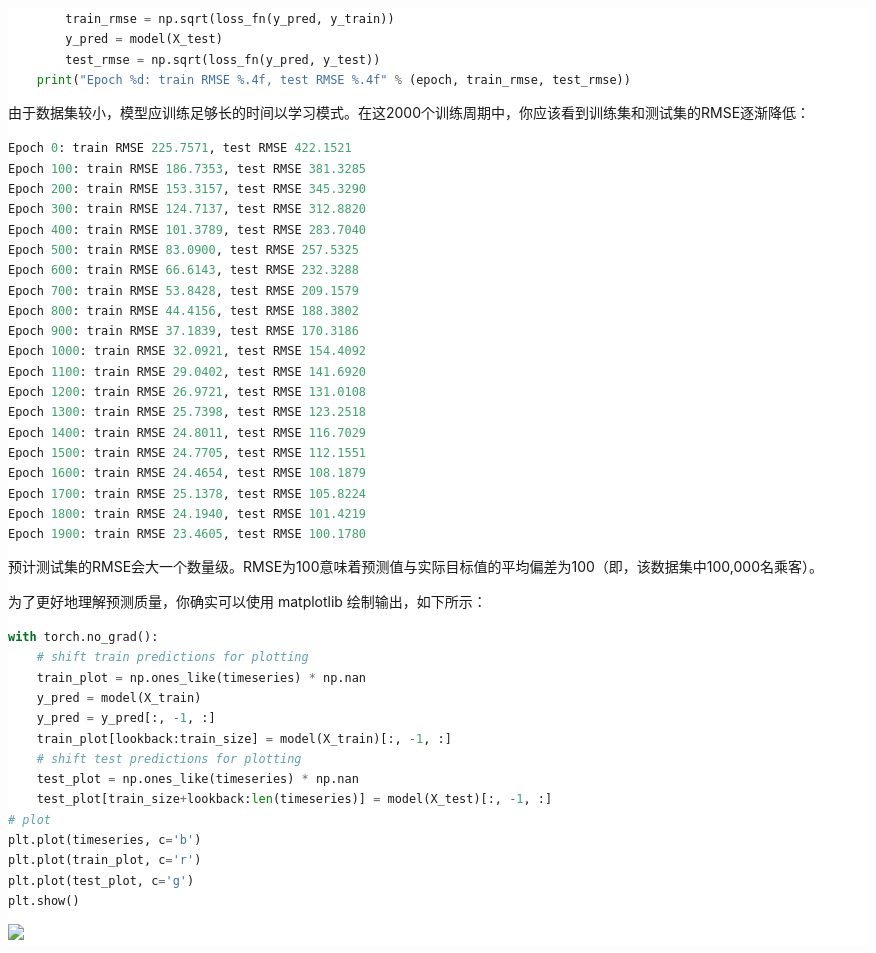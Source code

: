 ```py
        train_rmse = np.sqrt(loss_fn(y_pred, y_train))
        y_pred = model(X_test)
        test_rmse = np.sqrt(loss_fn(y_pred, y_test))
    print("Epoch %d: train RMSE %.4f, test RMSE %.4f" % (epoch, train_rmse, test_rmse))
```

由于数据集较小，模型应训练足够长的时间以学习模式。在这2000个训练周期中，你应该看到训练集和测试集的RMSE逐渐降低：

```py
Epoch 0: train RMSE 225.7571, test RMSE 422.1521
Epoch 100: train RMSE 186.7353, test RMSE 381.3285
Epoch 200: train RMSE 153.3157, test RMSE 345.3290
Epoch 300: train RMSE 124.7137, test RMSE 312.8820
Epoch 400: train RMSE 101.3789, test RMSE 283.7040
Epoch 500: train RMSE 83.0900, test RMSE 257.5325
Epoch 600: train RMSE 66.6143, test RMSE 232.3288
Epoch 700: train RMSE 53.8428, test RMSE 209.1579
Epoch 800: train RMSE 44.4156, test RMSE 188.3802
Epoch 900: train RMSE 37.1839, test RMSE 170.3186
Epoch 1000: train RMSE 32.0921, test RMSE 154.4092
Epoch 1100: train RMSE 29.0402, test RMSE 141.6920
Epoch 1200: train RMSE 26.9721, test RMSE 131.0108
Epoch 1300: train RMSE 25.7398, test RMSE 123.2518
Epoch 1400: train RMSE 24.8011, test RMSE 116.7029
Epoch 1500: train RMSE 24.7705, test RMSE 112.1551
Epoch 1600: train RMSE 24.4654, test RMSE 108.1879
Epoch 1700: train RMSE 25.1378, test RMSE 105.8224
Epoch 1800: train RMSE 24.1940, test RMSE 101.4219
Epoch 1900: train RMSE 23.4605, test RMSE 100.1780
```

预计测试集的RMSE会大一个数量级。RMSE为100意味着预测值与实际目标值的平均偏差为100（即，该数据集中100,000名乘客）。

为了更好地理解预测质量，你确实可以使用 matplotlib 绘制输出，如下所示：

```py
with torch.no_grad():
    # shift train predictions for plotting
    train_plot = np.ones_like(timeseries) * np.nan
    y_pred = model(X_train)
    y_pred = y_pred[:, -1, :]
    train_plot[lookback:train_size] = model(X_train)[:, -1, :]
    # shift test predictions for plotting
    test_plot = np.ones_like(timeseries) * np.nan
    test_plot[train_size+lookback:len(timeseries)] = model(X_test)[:, -1, :]
# plot
plt.plot(timeseries, c='b')
plt.plot(train_plot, c='r')
plt.plot(test_plot, c='g')
plt.show()
```

![](../Images/5ee4e3caa78be0fbe0045b477b74c9b1.png)
